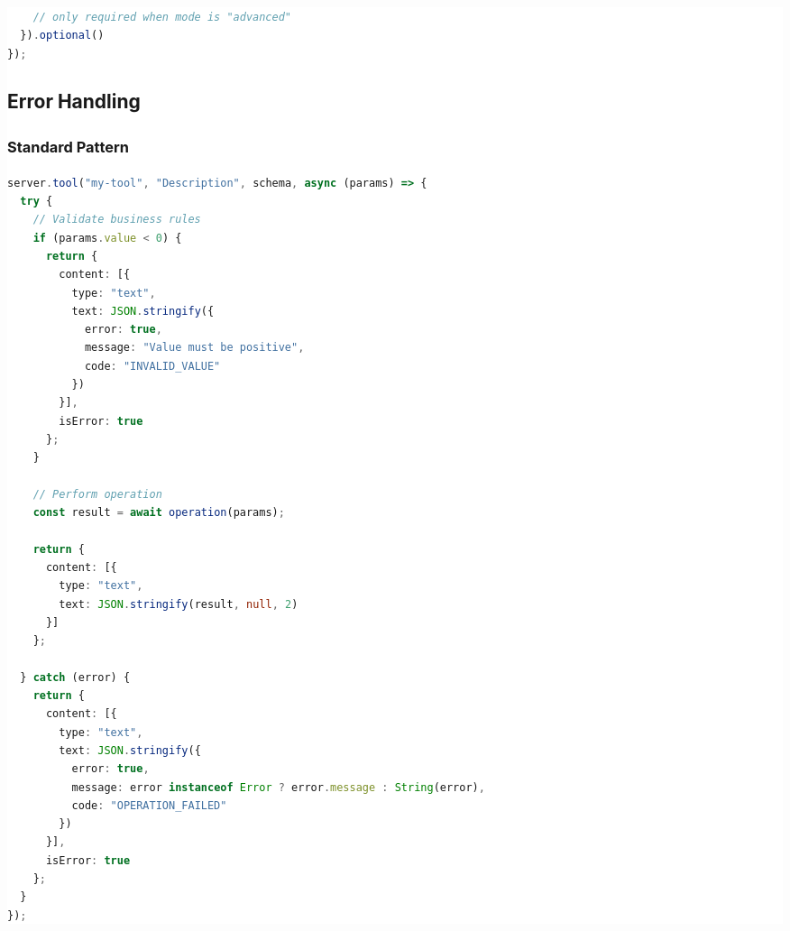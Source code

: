 ```typescript
    // only required when mode is "advanced"
  }).optional()
});
```

## Error Handling

### Standard Pattern
```typescript
server.tool("my-tool", "Description", schema, async (params) => {
  try {
    // Validate business rules
    if (params.value < 0) {
      return {
        content: [{
          type: "text",
          text: JSON.stringify({
            error: true,
            message: "Value must be positive",
            code: "INVALID_VALUE"
          })
        }],
        isError: true
      };
    }
    
    // Perform operation
    const result = await operation(params);
    
    return {
      content: [{
        type: "text",
        text: JSON.stringify(result, null, 2)
      }]
    };
    
  } catch (error) {
    return {
      content: [{
        type: "text",
        text: JSON.stringify({
          error: true,
          message: error instanceof Error ? error.message : String(error),
          code: "OPERATION_FAILED"
        })
      }],
      isError: true
    };
  }
});
```
